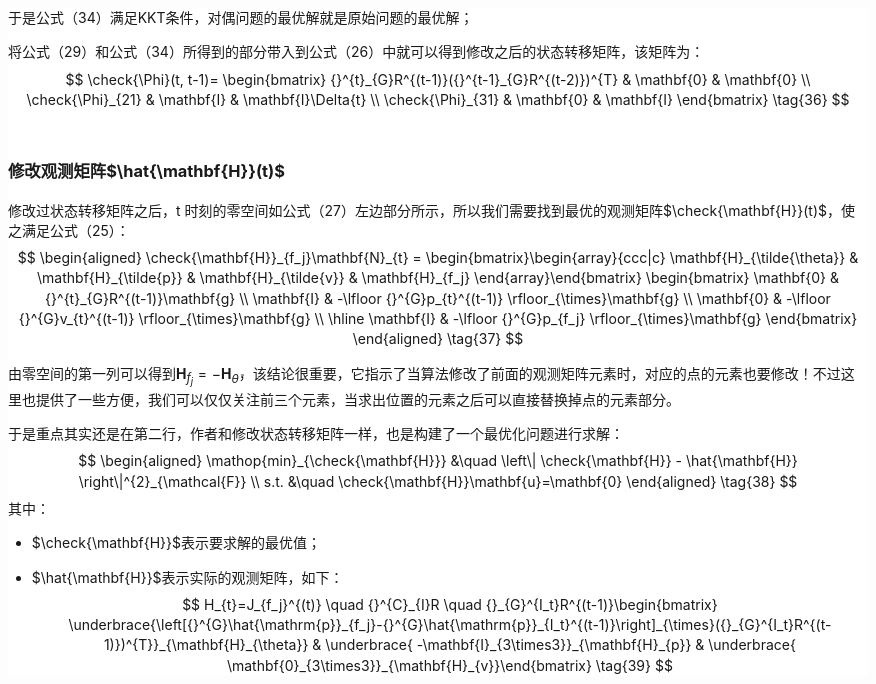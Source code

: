   于是公式（34）满足KKT条件，对偶问题的最优解就是原始问题的最优解；

将公式（29）和公式（34）所得到的部分带入到公式（26）中就可以得到修改之后的状态转移矩阵，该矩阵为：
$$
\check{\Phi}(t, t-1)=
\begin{bmatrix}
{}^{t}_{G}R^{(t-1)}({}^{t-1}_{G}R^{(t-2)})^{T} & \mathbf{0} & \mathbf{0} \\
\check{\Phi}_{21} & \mathbf{I} & \mathbf{I}\Delta{t} \\
\check{\Phi}_{31} & \mathbf{0} & \mathbf{I}
\end{bmatrix} \tag{36}
$$
&nbsp;

### 修改观测矩阵$\hat{\mathbf{H}}(t)$

修改过状态转移矩阵之后，t 时刻的零空间如公式（27）左边部分所示，所以我们需要找到最优的观测矩阵$\check{\mathbf{H}}(t)$，使之满足公式（25）：
$$
\begin{aligned}
\check{\mathbf{H}}_{f_j}\mathbf{N}_{t} = 
\begin{bmatrix}\begin{array}{ccc|c}
\mathbf{H}_{\tilde{\theta}} & \mathbf{H}_{\tilde{p}} & \mathbf{H}_{\tilde{v}} & \mathbf{H}_{f_j}
\end{array}\end{bmatrix}
\begin{bmatrix}
\mathbf{0} & {}^{t}_{G}R^{(t-1)}\mathbf{g} \\
\mathbf{I} & -\lfloor {}^{G}p_{t}^{(t-1)} \rfloor_{\times}\mathbf{g} \\
\mathbf{0} & -\lfloor {}^{G}v_{t}^{(t-1)} \rfloor_{\times}\mathbf{g} \\ \hline
\mathbf{I} & -\lfloor {}^{G}p_{f_j} \rfloor_{\times}\mathbf{g}
\end{bmatrix}
\end{aligned} \tag{37}
$$

由零空间的第一列可以得到$\mathbf{H}_{f_j}=-\mathbf{H}_{\tilde{\theta}}$，该结论很重要，它指示了当算法修改了前面的观测矩阵元素时，对应的点的元素也要修改！不过这里也提供了一些方便，我们可以仅仅关注前三个元素，当求出位置的元素之后可以直接替换掉点的元素部分。

于是重点其实还是在第二行，作者和修改状态转移矩阵一样，也是构建了一个最优化问题进行求解：
$$
\begin{aligned}
\mathop{min}_{\check{\mathbf{H}}} &\quad \left\| \check{\mathbf{H}} - \hat{\mathbf{H}} \right\|^{2}_{\mathcal{F}} \\
s.t. &\quad \check{\mathbf{H}}\mathbf{u}=\mathbf{0}
\end{aligned} \tag{38}
$$
其中：

- $\check{\mathbf{H}}$表示要求解的最优值；

- $\hat{\mathbf{H}}$表示实际的观测矩阵，如下：
  $$
  H_{t}=J_{f_j}^{(t)} \quad {}^{C}_{I}R \quad {}_{G}^{I_t}R^{(t-1)}\begin{bmatrix} \underbrace{\left[{}^{G}\hat{\mathrm{p}}_{f_j}-{}^{G}\hat{\mathrm{p}}_{I_t}^{(t-1)}\right]_{\times}({}_{G}^{I_t}R^{(t-1)})^{T}}_{\mathbf{H}_{\theta}} & \underbrace{ -\mathbf{I}_{3\times3}}_{\mathbf{H}_{p}} & \underbrace{ \mathbf{0}_{3\times3}}_{\mathbf{H}_{v}}\end{bmatrix} \tag{39}
  $$
